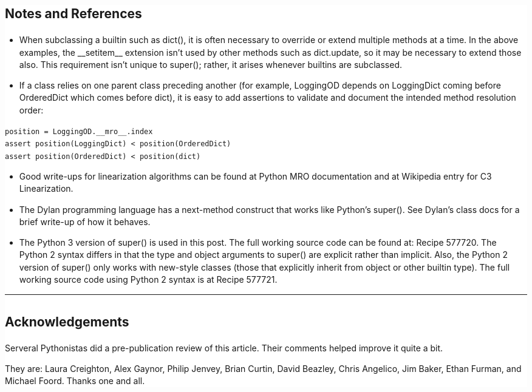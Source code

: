 Notes and References
--
* When subclassing a builtin such as dict(), it is often necessary to override or extend multiple methods at a time. In the above examples, the \_\_setitem\_\_ extension isn’t used by other methods such as dict.update, so it may be necessary to extend those also. This requirement isn’t unique to super(); rather, it arises whenever builtins are subclassed.

* If a class relies on one parent class preceding another (for example, LoggingOD depends on LoggingDict coming before OrderedDict which comes before dict), it is easy to add assertions to validate and document the intended method resolution order:
```
position = LoggingOD.__mro__.index
assert position(LoggingDict) < position(OrderedDict)
assert position(OrderedDict) < position(dict)
```
* Good write-ups for linearization algorithms can be found at Python MRO documentation and at Wikipedia entry for C3 Linearization.

* The Dylan programming language has a next-method construct that works like Python’s super(). See Dylan’s class docs for a brief write-up of how it behaves.

* The Python 3 version of super() is used in this post. The full working source code can be found at:  Recipe 577720. The Python 2 syntax differs in that the type and object arguments to super() are explicit rather than implicit. Also, the Python 2 version of super() only works with new-style classes (those that explicitly inherit from object or other builtin type). The full working source code using Python 2 syntax is at Recipe 577721.
__________________________________________________________________________________________________________________

Acknowledgements
--
Serveral Pythonistas did a pre-publication review of this article.  Their comments helped improve it quite a bit.

They are:  Laura Creighton, Alex Gaynor, Philip Jenvey, Brian Curtin, David Beazley, Chris Angelico, Jim Baker, Ethan Furman, and Michael Foord.  Thanks one and all.
